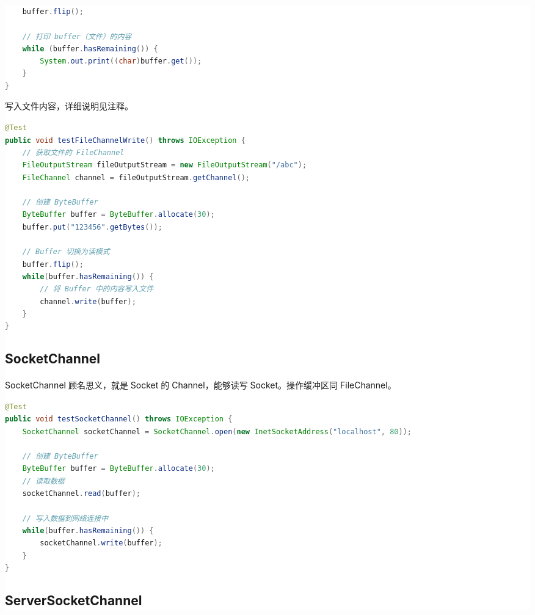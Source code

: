 ```java
    buffer.flip();

    // 打印 buffer（文件）的内容
    while (buffer.hasRemaining()) {
        System.out.print((char)buffer.get());
    }
}
```

写入文件内容，详细说明见注释。

```java
@Test
public void testFileChannelWrite() throws IOException {
    // 获取文件的 FileChannel
    FileOutputStream fileOutputStream = new FileOutputStream("/abc");
    FileChannel channel = fileOutputStream.getChannel();

    // 创建 ByteBuffer
    ByteBuffer buffer = ByteBuffer.allocate(30);
    buffer.put("123456".getBytes());

    // Buffer 切换为读模式
    buffer.flip();
    while(buffer.hasRemaining()) {
        // 将 Buffer 中的内容写入文件
        channel.write(buffer);
    }
}
```

## SocketChannel

SocketChannel 顾名思义，就是 Socket 的 Channel，能够读写 Socket。操作缓冲区同 FileChannel。

```java
@Test
public void testSocketChannel() throws IOException {
    SocketChannel socketChannel = SocketChannel.open(new InetSocketAddress("localhost", 80));

    // 创建 ByteBuffer
    ByteBuffer buffer = ByteBuffer.allocate(30);
    // 读取数据
    socketChannel.read(buffer);

    // 写入数据到网络连接中
    while(buffer.hasRemaining()) {
        socketChannel.write(buffer);
    }
}
```

## ServerSocketChannel
